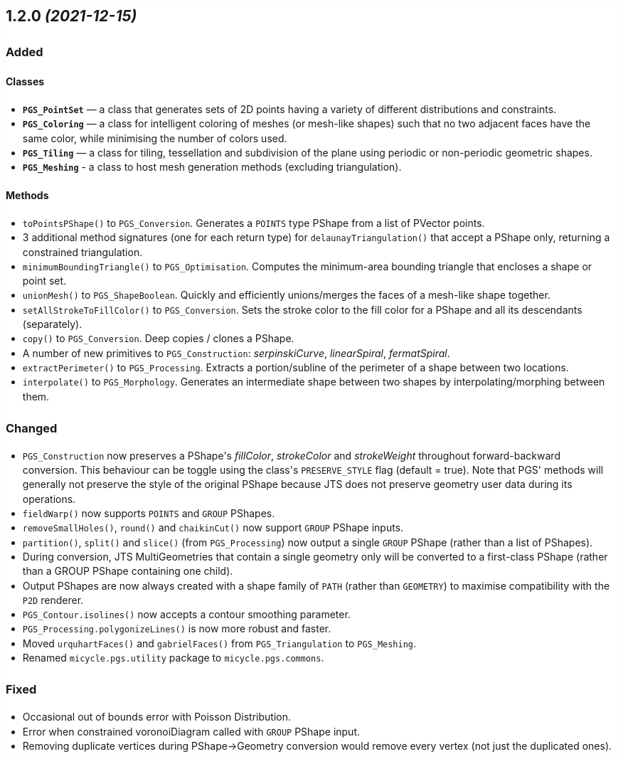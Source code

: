 ## **1.2.0** *(2021-12-15)*

### Added
#### Classes
* **`PGS_PointSet`** — a class that generates sets of 2D points having a variety of different distributions and constraints.
* **`PGS_Coloring`** — a class for intelligent coloring of meshes (or mesh-like shapes) such that no two adjacent faces have the same color, while minimising the number of colors used.
* **`PGS_Tiling`** — a class for tiling, tessellation and subdivision of the plane using periodic or non-periodic geometric shapes.
* **`PGS_Meshing`** - a class to host mesh generation methods (excluding triangulation).

#### Methods
* `toPointsPShape()` to `PGS_Conversion`. Generates a `POINTS` type PShape from a list of PVector points.
* 3 additional method signatures (one  for each return type) for `delaunayTriangulation()` that accept a PShape only, returning a constrained triangulation.
* `minimumBoundingTriangle()` to `PGS_Optimisation`. Computes the minimum-area bounding triangle that encloses a shape or point set.
* `unionMesh()` to `PGS_ShapeBoolean`. Quickly and efficiently unions/merges the faces of a mesh-like shape together.
* `setAllStrokeToFillColor()` to `PGS_Conversion`. Sets the stroke color to the fill color for a PShape and all its descendants (separately).
* `copy()` to `PGS_Conversion`. Deep copies / clones a PShape.
* A number of new primitives to `PGS_Construction`: *serpinskiCurve*, *linearSpiral*, *fermatSpiral*.
* `extractPerimeter()` to `PGS_Processing`. Extracts a portion/subline of the perimeter of a shape between two locations.
* `interpolate()` to `PGS_Morphology`. Generates an intermediate shape between two shapes by interpolating/morphing between them.

### Changed
* `PGS_Construction` now preserves a PShape's *fillColor*, *strokeColor* and *strokeWeight* throughout forward-backward conversion. This behaviour can be toggle using the class's `PRESERVE_STYLE` flag (default = true). Note that PGS' methods will generally not preserve the style of the original PShape because JTS does not preserve geometry user data during its operations.
* `fieldWarp()` now supports `POINTS` and `GROUP` PShapes.
* `removeSmallHoles()`, `round()` and `chaikinCut()` now support `GROUP` PShape inputs.
* `partition()`, `split()` and `slice()` (from `PGS_Processing`) now output a single `GROUP` PShape (rather than a list of PShapes).
* During conversion, JTS MultiGeometries that contain a single geometry only will be converted to a first-class PShape (rather than a GROUP PShape containing one child).
* Output PShapes are now always created with a shape family of `PATH` (rather than `GEOMETRY`) to maximise compatibility with the `P2D` renderer.
* `PGS_Contour.isolines()` now accepts a contour smoothing parameter.
* `PGS_Processing.polygonizeLines()` is now more robust and faster.
* Moved `urquhartFaces()` and `gabrielFaces()` from `PGS_Triangulation` to `PGS_Meshing`.
* Renamed `micycle.pgs.utility` package to `micycle.pgs.commons`.

### Fixed
* Occasional out of bounds error with Poisson Distribution.
* Error when constrained voronoiDiagram called with `GROUP` PShape input.
* Removing duplicate vertices during PShape->Geometry conversion would remove every vertex (not just the duplicated ones).
